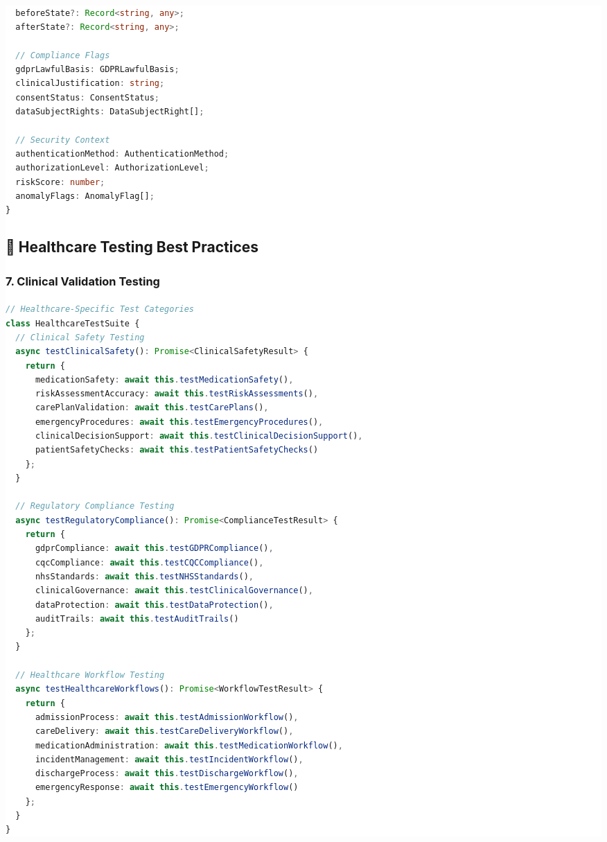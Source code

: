 ```typescript
  beforeState?: Record<string, any>;
  afterState?: Record<string, any>;
  
  // Compliance Flags
  gdprLawfulBasis: GDPRLawfulBasis;
  clinicalJustification: string;
  consentStatus: ConsentStatus;
  dataSubjectRights: DataSubjectRight[];
  
  // Security Context
  authenticationMethod: AuthenticationMethod;
  authorizationLevel: AuthorizationLevel;
  riskScore: number;
  anomalyFlags: AnomalyFlag[];
}
```

## 🧪 Healthcare Testing Best Practices

### 7. Clinical Validation Testing
```typescript
// Healthcare-Specific Test Categories
class HealthcareTestSuite {
  // Clinical Safety Testing
  async testClinicalSafety(): Promise<ClinicalSafetyResult> {
    return {
      medicationSafety: await this.testMedicationSafety(),
      riskAssessmentAccuracy: await this.testRiskAssessments(),
      carePlanValidation: await this.testCarePlans(),
      emergencyProcedures: await this.testEmergencyProcedures(),
      clinicalDecisionSupport: await this.testClinicalDecisionSupport(),
      patientSafetyChecks: await this.testPatientSafetyChecks()
    };
  }

  // Regulatory Compliance Testing
  async testRegulatoryCompliance(): Promise<ComplianceTestResult> {
    return {
      gdprCompliance: await this.testGDPRCompliance(),
      cqcCompliance: await this.testCQCCompliance(),
      nhsStandards: await this.testNHSStandards(),
      clinicalGovernance: await this.testClinicalGovernance(),
      dataProtection: await this.testDataProtection(),
      auditTrails: await this.testAuditTrails()
    };
  }

  // Healthcare Workflow Testing
  async testHealthcareWorkflows(): Promise<WorkflowTestResult> {
    return {
      admissionProcess: await this.testAdmissionWorkflow(),
      careDelivery: await this.testCareDeliveryWorkflow(),
      medicationAdministration: await this.testMedicationWorkflow(),
      incidentManagement: await this.testIncidentWorkflow(),
      dischargeProcess: await this.testDischargeWorkflow(),
      emergencyResponse: await this.testEmergencyWorkflow()
    };
  }
}
```
